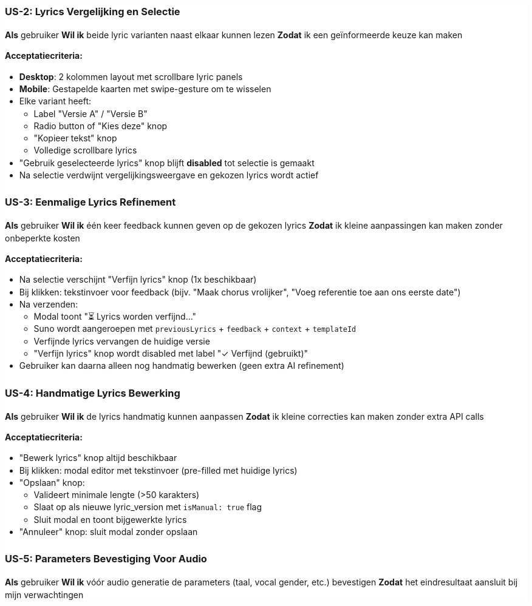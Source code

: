 ### US-2: Lyrics Vergelijking en Selectie
**Als** gebruiker
**Wil ik** beide lyric varianten naast elkaar kunnen lezen
**Zodat** ik een geïnformeerde keuze kan maken

**Acceptatiecriteria:**
- **Desktop**: 2 kolommen layout met scrollbare lyric panels
- **Mobile**: Gestapelde kaarten met swipe-gesture om te wisselen
- Elke variant heeft:
  - Label "Versie A" / "Versie B"
  - Radio button of "Kies deze" knop
  - "Kopieer tekst" knop
  - Volledige scrollbare lyrics
- "Gebruik geselecteerde lyrics" knop blijft **disabled** tot selectie is gemaakt
- Na selectie verdwijnt vergelijkingsweergave en gekozen lyrics wordt actief

### US-3: Eenmalige Lyrics Refinement
**Als** gebruiker
**Wil ik** één keer feedback kunnen geven op de gekozen lyrics
**Zodat** ik kleine aanpassingen kan maken zonder onbeperkte kosten

**Acceptatiecriteria:**
- Na selectie verschijnt "Verfijn lyrics" knop (1x beschikbaar)
- Bij klikken: tekstinvoer voor feedback (bijv. "Maak chorus vrolijker", "Voeg referentie toe aan ons eerste date")
- Na verzenden:
  - Modal toont "⏳ Lyrics worden verfijnd..."
  - Suno wordt aangeroepen met `previousLyrics` + `feedback` + `context` + `templateId`
  - Verfijnde lyrics vervangen de huidige versie
  - "Verfijn lyrics" knop wordt disabled met label "✓ Verfijnd (gebruikt)"
- Gebruiker kan daarna alleen nog handmatig bewerken (geen extra AI refinement)

### US-4: Handmatige Lyrics Bewerking
**Als** gebruiker
**Wil ik** de lyrics handmatig kunnen aanpassen
**Zodat** ik kleine correcties kan maken zonder extra API calls

**Acceptatiecriteria:**
- "Bewerk lyrics" knop altijd beschikbaar
- Bij klikken: modal editor met tekstinvoer (pre-filled met huidige lyrics)
- "Opslaan" knop:
  - Valideert minimale lengte (>50 karakters)
  - Slaat op als nieuwe lyric_version met `isManual: true` flag
  - Sluit modal en toont bijgewerkte lyrics
- "Annuleer" knop: sluit modal zonder opslaan

### US-5: Parameters Bevestiging Voor Audio
**Als** gebruiker
**Wil ik** vóór audio generatie de parameters (taal, vocal gender, etc.) bevestigen
**Zodat** het eindresultaat aansluit bij mijn verwachtingen
